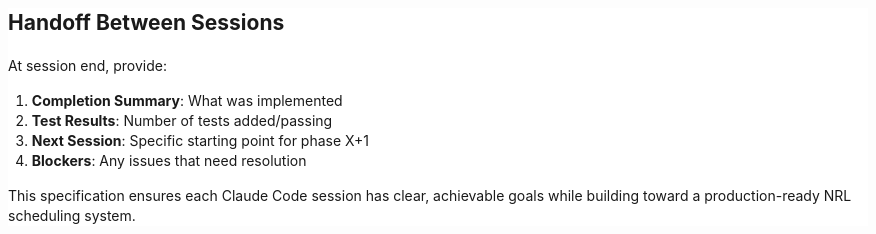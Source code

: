 ## Handoff Between Sessions
At session end, provide:
1. **Completion Summary**: What was implemented
2. **Test Results**: Number of tests added/passing  
3. **Next Session**: Specific starting point for phase X+1
4. **Blockers**: Any issues that need resolution

This specification ensures each Claude Code session has clear, achievable goals while building toward a production-ready NRL scheduling system.